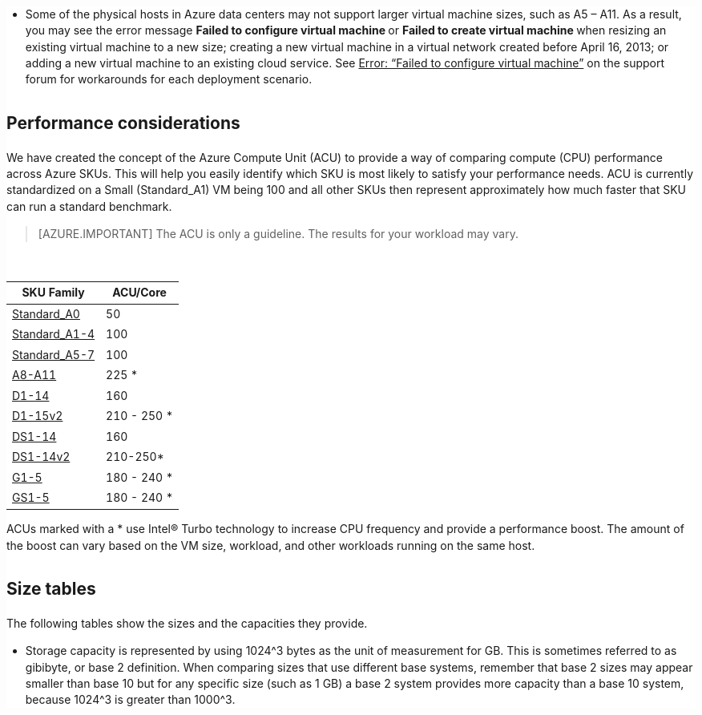*   Some of the physical hosts in Azure data centers may not support larger virtual machine sizes, such as A5 – A11. As a result, you may see the error message **Failed to configure virtual machine <machine name>** or **Failed to create virtual machine <machine name>** when resizing an existing virtual machine to a new size; creating a new virtual machine in a virtual network created before April 16, 2013; or adding a new virtual machine to an existing cloud service. See  [Error: “Failed to configure virtual machine”](https://social.msdn.microsoft.com/Forums/9693f56c-fcd3-4d42-850e-5e3b56c7d6be/error-failed-to-configure-virtual-machine-with-a5-a6-or-a7-vm-size?forum=WAVirtualMachinesforWindows) on the support forum for workarounds for each deployment scenario.  


## Performance considerations

We have created the concept of the Azure Compute Unit (ACU) to provide a way of comparing compute (CPU) performance across Azure SKUs. This will help you easily identify which SKU is most likely to satisfy your performance needs.  ACU is currently standardized on a Small (Standard_A1) VM being 100 and all other SKUs then represent approximately how much faster that SKU can run a standard benchmark. 

>[AZURE.IMPORTANT] The ACU is only a guideline.  The results for your workload may vary. 

<br>

|SKU Family	|ACU/Core |
|---|---|
|[Standard_A0](#standard-tier-a-series)	|50 |
|[Standard_A1-4](#standard-tier-a-series)	|100 |
|[Standard_A5-7](#standard-tier-a-series)	|100 |
|[A8-A11](#standard-tier-a-series)	|225 *|
|[D1-14](#standard-tier-d-series)	|160 |
|[D1-15v2](#standard-tier-dv2-series)	|210 - 250 *|
|[DS1-14](#standard-tier-ds-series)	|160 |
|[DS1-14v2](#standard-tier-dsv2-series)	|210-250* |
|[G1-5](#standard-tier-g-series)	|180 - 240 *|
|[GS1-5](#standard-tier-gs-series)	|180 - 240 *|


ACUs marked with a * use Intel® Turbo technology to increase CPU frequency and provide a performance boost.  The amount of the boost can vary based on the VM size, workload, and other workloads running on the same host.

## Size tables

The following tables show the sizes and the capacities they provide.

* Storage capacity is represented by using 1024^3 bytes as the unit of measurement for GB. This is sometimes referred to as gibibyte, or base 2 definition. When comparing sizes that use different base systems, remember that base 2 sizes may appear smaller than base 10 but for any specific size (such as 1 GB) a base 2 system provides more capacity than a base 10 system, because 1024^3 is greater than 1000^3.
